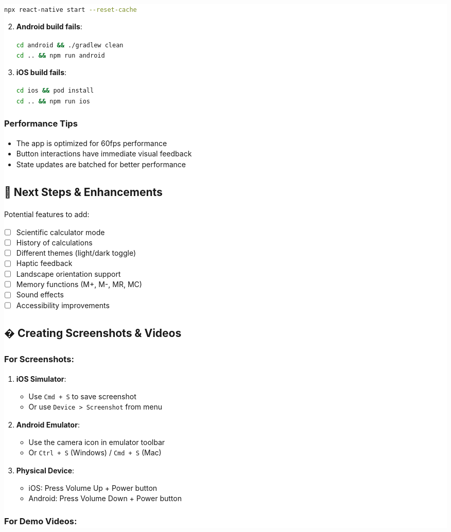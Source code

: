    ```bash
   npx react-native start --reset-cache
   ```

2. **Android build fails**:

   ```bash
   cd android && ./gradlew clean
   cd .. && npm run android
   ```

3. **iOS build fails**:
   ```bash
   cd ios && pod install
   cd .. && npm run ios
   ```

### Performance Tips

- The app is optimized for 60fps performance
- Button interactions have immediate visual feedback
- State updates are batched for better performance

## 📝 Next Steps & Enhancements

Potential features to add:

- [ ] Scientific calculator mode
- [ ] History of calculations
- [ ] Different themes (light/dark toggle)
- [ ] Haptic feedback
- [ ] Landscape orientation support
- [ ] Memory functions (M+, M-, MR, MC)
- [ ] Sound effects
- [ ] Accessibility improvements

## � Creating Screenshots & Videos

### For Screenshots:

1. **iOS Simulator**:

   - Use `Cmd + S` to save screenshot
   - Or use `Device > Screenshot` from menu

2. **Android Emulator**:

   - Use the camera icon in emulator toolbar
   - Or `Ctrl + S` (Windows) / `Cmd + S` (Mac)

3. **Physical Device**:
   - iOS: Press Volume Up + Power button
   - Android: Press Volume Down + Power button

### For Demo Videos:
